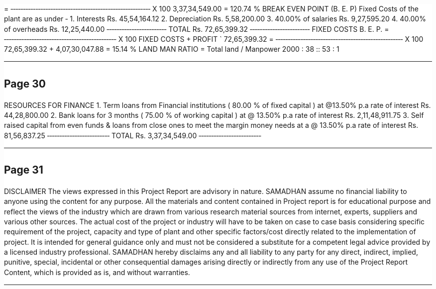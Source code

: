 = ‐‐‐‐‐‐‐‐‐‐‐‐‐‐‐‐‐‐‐‐‐‐‐‐‐‐‐‐‐‐‐‐‐‐‐‐‐‐‐‐‐‐‐‐‐‐‐‐‐‐‐‐‐‐‐‐ X 100 3,37,34,549.00 = 120.74 % BREAK EVEN POINT (B. E. P) Fixed Costs of the plant are as under ‐ 1. Interests Rs. 45,54,164.12 2. Depreciation Rs. 5,58,200.00 3. 40.00% of salaries Rs. 9,27,595.20 4. 40.00% of overheads Rs. 12,25,440.00 ‐‐‐‐‐‐‐‐‐‐‐‐‐‐‐‐‐‐‐‐‐‐‐‐ TOTAL Rs. 72,65,399.32 ‐‐‐‐‐‐‐‐‐‐‐‐‐‐‐‐‐‐‐‐‐‐‐‐ FIXED COSTS B. E. P. = ‐‐‐‐‐‐‐‐‐‐‐‐‐‐‐‐‐‐‐‐‐‐‐‐‐‐‐‐‐‐‐‐‐‐‐‐‐‐‐‐‐‐‐‐‐ X 100 FIXED COSTS + PROFIT ` 72,65,399.32 = ‐‐‐‐‐‐‐‐‐‐‐‐‐‐‐‐‐‐‐‐‐‐‐‐‐‐‐‐‐‐‐‐‐‐‐‐‐‐‐‐‐‐‐‐‐‐‐‐‐‐‐ X 100 72,65,399.32 + 4,07,30,047.88 = 15.14 % LAND MAN RATIO = Total land / Manpower 2000 : 38 :: 53 : 1

---

## Page 30

RESOURCES FOR FINANCE 1. Term loans from Financial institutions ( 80.00 % of fixed capital ) at @13.50% p.a rate of interest Rs. 44,28,800.00 2. Bank loans for 3 months ( 75.00 % of working capital ) at @ 13.50% p.a rate of interest Rs. 2,11,48,911.75 3. Self raised capital from even funds & loans from close ones to meet the margin money needs at a @ 13.50% p.a rate of interest Rs. 81,56,837.25 ‐‐‐‐‐‐‐‐‐‐‐‐‐‐‐‐‐‐‐‐‐‐‐‐‐ TOTAL Rs. 3,37,34,549.00 ‐‐‐‐‐‐‐‐‐‐‐‐‐‐‐‐‐‐‐‐‐‐‐‐‐

---

## Page 31

DISCLAIMER The views expressed in this Project Report are advisory in nature. SAMADHAN assume no financial liability to anyone using the content for any purpose. All the materials and content contained in Project report is for educational purpose and reflect the views of the industry which are drawn from various research material sources from internet, experts, suppliers and various other sources. The actual cost of the project or industry will have to be taken on case to case basis considering specific requirement of the project, capacity and type of plant and other specific factors/cost directly related to the implementation of project. It is intended for general guidance only and must not be considered a substitute for a competent legal advice provided by a licensed industry professional. SAMADHAN hereby disclaims any and all liability to any party for any direct, indirect, implied, punitive, special, incidental or other consequential damages arising directly or indirectly from any use of the Project Report Content, which is provided as is, and without warranties.

---
